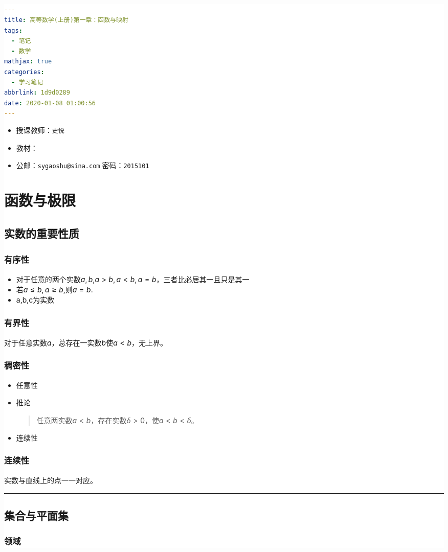 ```yaml
---
title: 高等数学(上册)第一章：函数与映射
tags:
  - 笔记
  - 数学
mathjax: true
categories:
  - 学习笔记
abbrlink: 1d9d0289
date: 2020-01-08 01:00:56
---
```

- 授课教师：`史悦`
- 教材：

- 公邮：`sygaoshu@sina.com` 密码：`2015101`



# 函数与极限

## 实数的重要性质

### 有序性

- 对于任意的两个实数$a,b$,$a>b,a<b,a=b$，三者比必居其一且只是其一
- 若$a\leq b,a\geq b$,则$a=b$.
- a,b,c为实数

### 有界性

对于任意实数$a$，总存在一实数$b$使$a<b$，无上界。

### 稠密性

- 任意性

- 推论

  > 任意两实数$a<b$，存在实数$\delta >0$，使$a<b<\delta$。

- 连续性

### 连续性

实数与直线上的点一一对应。

---

## 集合与平面集

### 领域
